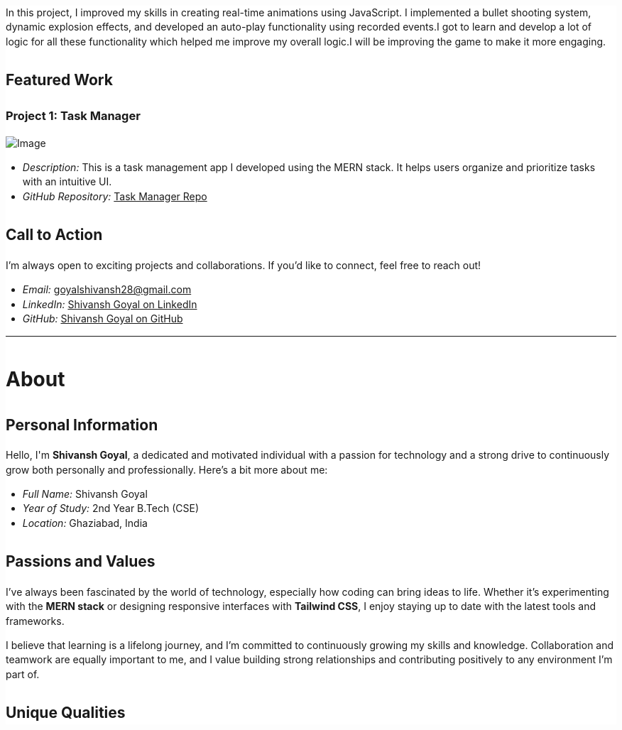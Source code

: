 In this project, I improved my skills in creating real-time animations using JavaScript. I implemented a bullet shooting system, dynamic explosion effects, and developed an auto-play functionality using recorded events.I got to learn and develop a lot of logic for all these functionality which helped me improve my overall logic.I will be improving the game to make it more engaging.

## Featured Work

### Project 1: Task Manager

<img src="https://i.postimg.cc/1zV5sFdy/Screenshot-2024-10-04-161606.png" alt="Image" width="823" height="539" />

- *Description:* This is a task management app I developed using the MERN stack. It helps users organize and prioritize tasks with an intuitive UI.
- *GitHub Repository:* [Task Manager Repo](https://github.com/goyalshivansh2805/task-manager)

## Call to Action

I’m always open to exciting projects and collaborations. If you’d like to connect, feel free to reach out!

- *Email:* goyalshivansh28@gmail.com
- *LinkedIn:* [Shivansh Goyal on LinkedIn](https://www.linkedin.com/in/goyalshivansh/)
- *GitHub:* [Shivansh Goyal on GitHub](https://github.com/goyalshivansh2805)

---

# About

## Personal Information

Hello, I'm **Shivansh Goyal**, a dedicated and motivated individual with a passion for technology and a strong drive to continuously grow both personally and professionally. Here’s a bit more about me:

- *Full Name:* Shivansh Goyal
- *Year of Study:* 2nd Year B.Tech (CSE)
- *Location:* Ghaziabad, India

## Passions and Values

I’ve always been fascinated by the world of technology, especially how coding can bring ideas to life. Whether it’s experimenting with the **MERN stack** or designing responsive interfaces with **Tailwind CSS**, I enjoy staying up to date with the latest tools and frameworks.

I believe that learning is a lifelong journey, and I’m committed to continuously growing my skills and knowledge. Collaboration and teamwork are equally important to me, and I value building strong relationships and contributing positively to any environment I’m part of.

## Unique Qualities
